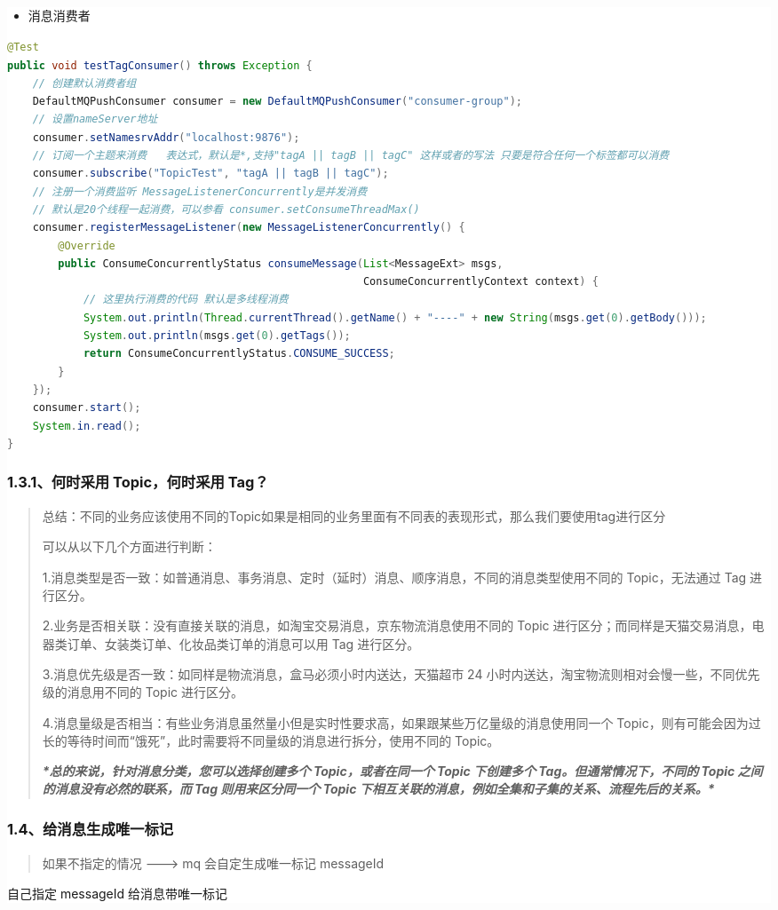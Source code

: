 - 消息消费者

```java
@Test
public void testTagConsumer() throws Exception {
    // 创建默认消费者组
    DefaultMQPushConsumer consumer = new DefaultMQPushConsumer("consumer-group");
    // 设置nameServer地址
    consumer.setNamesrvAddr("localhost:9876");
    // 订阅一个主题来消费   表达式，默认是*,支持"tagA || tagB || tagC" 这样或者的写法 只要是符合任何一个标签都可以消费
    consumer.subscribe("TopicTest", "tagA || tagB || tagC");
    // 注册一个消费监听 MessageListenerConcurrently是并发消费
    // 默认是20个线程一起消费，可以参看 consumer.setConsumeThreadMax()
    consumer.registerMessageListener(new MessageListenerConcurrently() {
        @Override
        public ConsumeConcurrentlyStatus consumeMessage(List<MessageExt> msgs,
                                                        ConsumeConcurrentlyContext context) {
            // 这里执行消费的代码 默认是多线程消费
            System.out.println(Thread.currentThread().getName() + "----" + new String(msgs.get(0).getBody()));
            System.out.println(msgs.get(0).getTags());
            return ConsumeConcurrentlyStatus.CONSUME_SUCCESS;
        }
    });
    consumer.start();
    System.in.read();
}
```

### 1.3.1、何时采用 Topic，何时采用 Tag？

> 总结：不同的业务应该使用不同的Topic如果是相同的业务里面有不同表的表现形式，那么我们要使用tag进行区分
>
> 可以从以下几个方面进行判断：
>
> 1.消息类型是否一致：如普通消息、事务消息、定时（延时）消息、顺序消息，不同的消息类型使用不同的 Topic，无法通过 Tag 进行区分。
>
> 2.业务是否相关联：没有直接关联的消息，如淘宝交易消息，京东物流消息使用不同的 Topic 进行区分；而同样是天猫交易消息，电器类订单、女装类订单、化妆品类订单的消息可以用 Tag 进行区分。
>
> 3.消息优先级是否一致：如同样是物流消息，盒马必须小时内送达，天猫超市 24 小时内送达，淘宝物流则相对会慢一些，不同优先级的消息用不同的 Topic 进行区分。
>
> 4.消息量级是否相当：有些业务消息虽然量小但是实时性要求高，如果跟某些万亿量级的消息使用同一个 Topic，则有可能会因为过长的等待时间而“饿死”，此时需要将不同量级的消息进行拆分，使用不同的 Topic。
>
> ***\*总的来说，针对消息分类，您可以选择创建多个 Topic，或者在同一个 Topic 下创建多个 Tag。但通常情况下，不同的 Topic 之间的消息没有必然的联系，而 Tag 则用来区分同一个 Topic 下相互关联的消息，例如全集和子集的关系、流程先后的关系。\****

### 1.4、给消息生成唯一标记

> 如果不指定的情况 ---> mq 会自定生成唯一标记 messageId

自己指定 messageId 给消息带唯一标记
